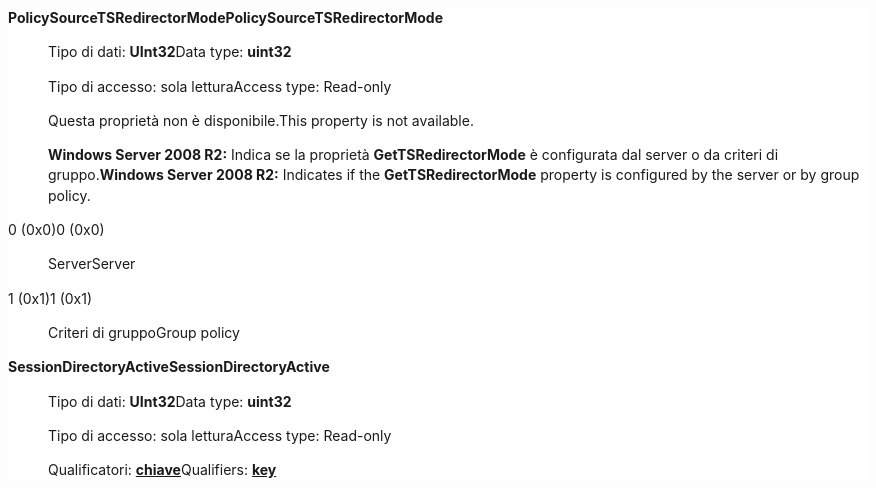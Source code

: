<span data-ttu-id="0a89b-232">**PolicySourceTSRedirectorMode**</span><span class="sxs-lookup"><span data-stu-id="0a89b-232">**PolicySourceTSRedirectorMode**</span></span>
</dt> <dd> <dl> <dt>

<span data-ttu-id="0a89b-233">Tipo di dati: **UInt32**</span><span class="sxs-lookup"><span data-stu-id="0a89b-233">Data type: **uint32**</span></span>
</dt> <dt>

<span data-ttu-id="0a89b-234">Tipo di accesso: sola lettura</span><span class="sxs-lookup"><span data-stu-id="0a89b-234">Access type: Read-only</span></span>
</dt> </dl>

<span data-ttu-id="0a89b-235">Questa proprietà non è disponibile.</span><span class="sxs-lookup"><span data-stu-id="0a89b-235">This property is not available.</span></span>

<span data-ttu-id="0a89b-236">**Windows Server 2008 R2:** Indica se la proprietà **GetTSRedirectorMode** è configurata dal server o da criteri di gruppo.</span><span class="sxs-lookup"><span data-stu-id="0a89b-236">**Windows Server 2008 R2:** Indicates if the **GetTSRedirectorMode** property is configured by the server or by group policy.</span></span>

<dt>

<span data-ttu-id="0a89b-237">0 (0x0)</span><span class="sxs-lookup"><span data-stu-id="0a89b-237">0 (0x0)</span></span>
</dt> <dd>

<span data-ttu-id="0a89b-238">Server</span><span class="sxs-lookup"><span data-stu-id="0a89b-238">Server</span></span>

</dd> <dt>

<span data-ttu-id="0a89b-239">1 (0x1)</span><span class="sxs-lookup"><span data-stu-id="0a89b-239">1 (0x1)</span></span>
</dt> <dd>

<span data-ttu-id="0a89b-240">Criteri di gruppo</span><span class="sxs-lookup"><span data-stu-id="0a89b-240">Group policy</span></span>

</dd> </dl>

</dd> <dt>

<span data-ttu-id="0a89b-241">**SessionDirectoryActive**</span><span class="sxs-lookup"><span data-stu-id="0a89b-241">**SessionDirectoryActive**</span></span>
</dt> <dd> <dl> <dt>

<span data-ttu-id="0a89b-242">Tipo di dati: **UInt32**</span><span class="sxs-lookup"><span data-stu-id="0a89b-242">Data type: **uint32**</span></span>
</dt> <dt>

<span data-ttu-id="0a89b-243">Tipo di accesso: sola lettura</span><span class="sxs-lookup"><span data-stu-id="0a89b-243">Access type: Read-only</span></span>
</dt> <dt>

<span data-ttu-id="0a89b-244">Qualificatori: [ **chiave**](/windows/desktop/WmiSdk/key-qualifier)</span><span class="sxs-lookup"><span data-stu-id="0a89b-244">Qualifiers: [**key**](/windows/desktop/WmiSdk/key-qualifier)</span></span>
</dt> </dl>
